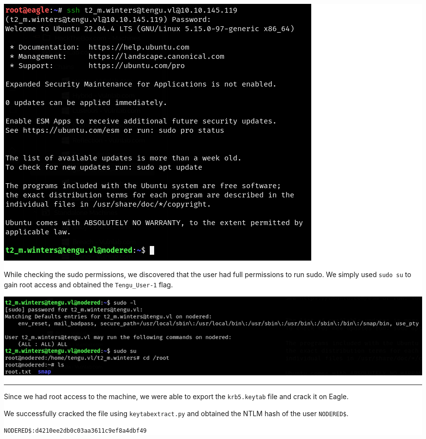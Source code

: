 <img src="attachments/1ec938726271f43d6a86df674405cf5a.png" />

While checking the sudo permissions, we discovered that the user had full permissions to run sudo. We simply used `sudo su` to gain root access and obtained the `Tengu_User-1` flag.

<img src="attachments/41e13360b5bbc3759ffa59cdd55d0d2b.png" />

---

Since we had root access to the machine, we were able to export the `krb5.keytab` file and crack it on Eagle.

We successfully cracked the file using `keytabextract.py` and obtained the NTLM hash of the user `NODERED$`.

```
NODERED$:d4210ee2db0c03aa3611c9ef8a4dbf49
```
